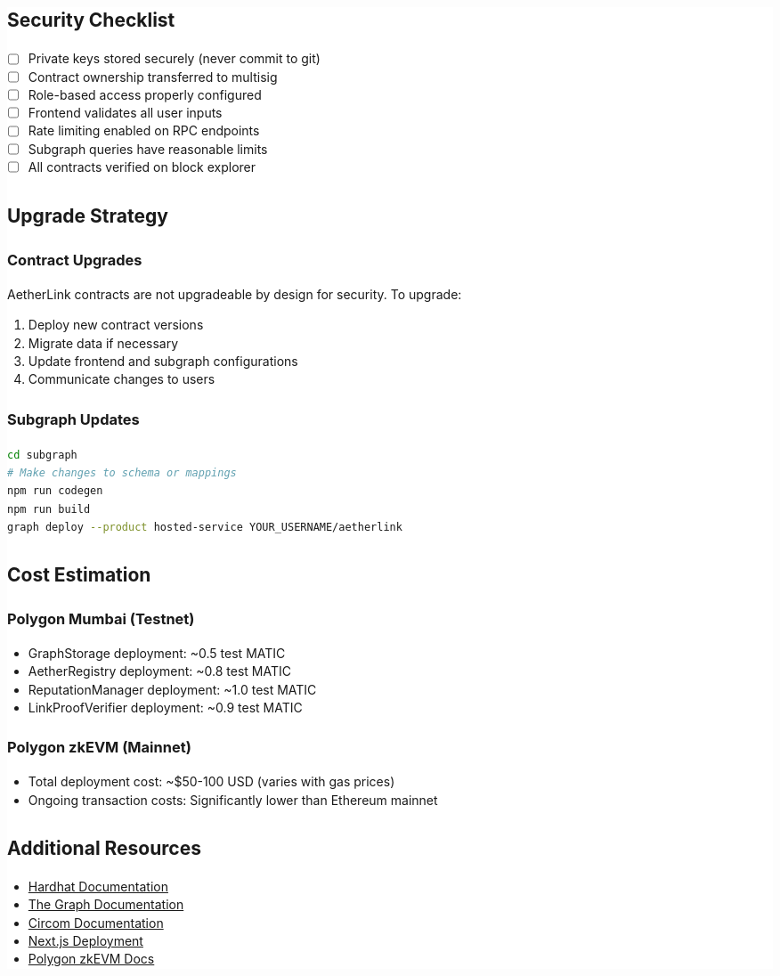 ## Security Checklist

- [ ] Private keys stored securely (never commit to git)
- [ ] Contract ownership transferred to multisig
- [ ] Role-based access properly configured
- [ ] Frontend validates all user inputs
- [ ] Rate limiting enabled on RPC endpoints
- [ ] Subgraph queries have reasonable limits
- [ ] All contracts verified on block explorer

## Upgrade Strategy

### Contract Upgrades

AetherLink contracts are not upgradeable by design for security. To upgrade:

1. Deploy new contract versions
2. Migrate data if necessary
3. Update frontend and subgraph configurations
4. Communicate changes to users

### Subgraph Updates

```bash
cd subgraph
# Make changes to schema or mappings
npm run codegen
npm run build
graph deploy --product hosted-service YOUR_USERNAME/aetherlink
```

## Cost Estimation

### Polygon Mumbai (Testnet)
- GraphStorage deployment: ~0.5 test MATIC
- AetherRegistry deployment: ~0.8 test MATIC
- ReputationManager deployment: ~1.0 test MATIC
- LinkProofVerifier deployment: ~0.9 test MATIC

### Polygon zkEVM (Mainnet)
- Total deployment cost: ~$50-100 USD (varies with gas prices)
- Ongoing transaction costs: Significantly lower than Ethereum mainnet

## Additional Resources

- [Hardhat Documentation](https://hardhat.org/docs)
- [The Graph Documentation](https://thegraph.com/docs)
- [Circom Documentation](https://docs.circom.io)
- [Next.js Deployment](https://nextjs.org/docs/deployment)
- [Polygon zkEVM Docs](https://wiki.polygon.technology/docs/zkEVM)

